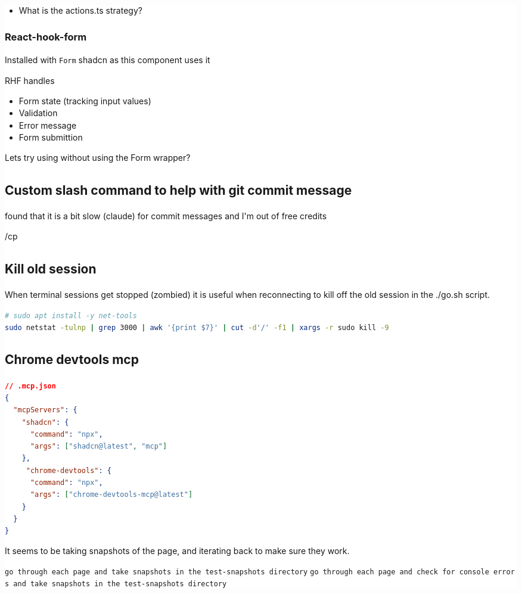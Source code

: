- What is the actions.ts strategy?


### React-hook-form

Installed with `Form` shadcn as this component uses it 

RHF handles

- Form state (tracking input values)
- Validation
- Error message
- Form submittion

Lets try using without using the Form wrapper?

## Custom slash command to help with git commit message

found that it is a bit slow (claude) for commit messages
and I'm out of free credits

/cp

## Kill old session

When terminal sessions get stopped (zombied) it is useful when reconnecting to kill off the old session in the ./go.sh script.

```bash
# sudo apt install -y net-tools
sudo netstat -tulnp | grep 3000 | awk '{print $7}' | cut -d'/' -f1 | xargs -r sudo kill -9

```

## Chrome devtools mcp

```json
// .mcp.json
{
  "mcpServers": {
    "shadcn": {
      "command": "npx",
      "args": ["shadcn@latest", "mcp"]
    },
     "chrome-devtools": {
      "command": "npx",
      "args": ["chrome-devtools-mcp@latest"]
    }
  }
}
```

It seems to be taking snapshots of the page, and iterating back to make sure they work.

`go through each page and take snapshots in the test-snapshots directory`
`go through each page and check for console errors and take snapshots in the test-snapshots directory`
